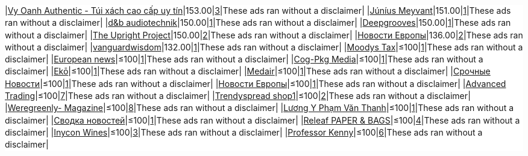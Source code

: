 |[Vy Oanh Authentic - Túi xách cao cấp uy tín](https://www.facebook.com/107237888124833)|153.00|[3](https://www.facebook.com/ads/library/?active_status=all&ad_type=political_and_issue_ads&country=IS&view_all_page_id=107237888124833&search_type=page&media_type=all)|These ads ran without a disclaimer|
|[Júníus Meyvant](https://www.facebook.com/771869142824281)|151.00|[1](https://www.facebook.com/ads/library/?active_status=all&ad_type=political_and_issue_ads&country=IS&view_all_page_id=771869142824281&search_type=page&media_type=all)|These ads ran without a disclaimer|
|[d&b audiotechnik](https://www.facebook.com/548577435509026)|150.00|[1](https://www.facebook.com/ads/library/?active_status=all&ad_type=political_and_issue_ads&country=IS&view_all_page_id=548577435509026&search_type=page&media_type=all)|These ads ran without a disclaimer|
|[Deepgrooves](https://www.facebook.com/977005762399696)|150.00|[1](https://www.facebook.com/ads/library/?active_status=all&ad_type=political_and_issue_ads&country=IS&view_all_page_id=977005762399696&search_type=page&media_type=all)|These ads ran without a disclaimer|
|[The Upright Project](https://www.facebook.com/441703342896364)|150.00|[2](https://www.facebook.com/ads/library/?active_status=all&ad_type=political_and_issue_ads&country=IS&view_all_page_id=441703342896364&search_type=page&media_type=all)|These ads ran without a disclaimer|
|[Новости Европы](https://www.facebook.com/110318858712956)|136.00|[2](https://www.facebook.com/ads/library/?active_status=all&ad_type=political_and_issue_ads&country=IS&view_all_page_id=110318858712956&search_type=page&media_type=all)|These ads ran without a disclaimer|
|[vanguardwisdom](https://www.facebook.com/103378582727409)|132.00|[1](https://www.facebook.com/ads/library/?active_status=all&ad_type=political_and_issue_ads&country=IS&view_all_page_id=103378582727409&search_type=page&media_type=all)|These ads ran without a disclaimer|
|[Moodys Tax](https://www.facebook.com/1468015706558049)|≤100|[1](https://www.facebook.com/ads/library/?active_status=all&ad_type=political_and_issue_ads&country=IS&view_all_page_id=1468015706558049&search_type=page&media_type=all)|These ads ran without a disclaimer|
|[European news](https://www.facebook.com/101478712863847)|≤100|[1](https://www.facebook.com/ads/library/?active_status=all&ad_type=political_and_issue_ads&country=IS&view_all_page_id=101478712863847&search_type=page&media_type=all)|These ads ran without a disclaimer|
|[Cog-Pkg Media](https://www.facebook.com/109211515409715)|≤100|[1](https://www.facebook.com/ads/library/?active_status=all&ad_type=political_and_issue_ads&country=IS&view_all_page_id=109211515409715&search_type=page&media_type=all)|These ads ran without a disclaimer|
|[Ekō](https://www.facebook.com/181924628560212)|≤100|[1](https://www.facebook.com/ads/library/?active_status=all&ad_type=political_and_issue_ads&country=IS&view_all_page_id=181924628560212&search_type=page&media_type=all)|These ads ran without a disclaimer|
|[Medair](https://www.facebook.com/181890091876904)|≤100|[1](https://www.facebook.com/ads/library/?active_status=all&ad_type=political_and_issue_ads&country=IS&view_all_page_id=181890091876904&search_type=page&media_type=all)|These ads ran without a disclaimer|
|[Срочные Новости](https://www.facebook.com/108166048910328)|≤100|[1](https://www.facebook.com/ads/library/?active_status=all&ad_type=political_and_issue_ads&country=IS&view_all_page_id=108166048910328&search_type=page&media_type=all)|These ads ran without a disclaimer|
|[Новости Европы](https://www.facebook.com/121191740953524)|≤100|[1](https://www.facebook.com/ads/library/?active_status=all&ad_type=political_and_issue_ads&country=IS&view_all_page_id=121191740953524&search_type=page&media_type=all)|These ads ran without a disclaimer|
|[Advanced Trading](https://www.facebook.com/102072599470181)|≤100|[7](https://www.facebook.com/ads/library/?active_status=all&ad_type=political_and_issue_ads&country=IS&view_all_page_id=102072599470181&search_type=page&media_type=all)|These ads ran without a disclaimer|
|[Trendyspread shop1](https://www.facebook.com/111014438406253)|≤100|[2](https://www.facebook.com/ads/library/?active_status=all&ad_type=political_and_issue_ads&country=IS&view_all_page_id=111014438406253&search_type=page&media_type=all)|These ads ran without a disclaimer|
|[Weregreenly- Magazine](https://www.facebook.com/100374392742057)|≤100|[8](https://www.facebook.com/ads/library/?active_status=all&ad_type=political_and_issue_ads&country=IS&view_all_page_id=100374392742057&search_type=page&media_type=all)|These ads ran without a disclaimer|
|[Lương Y Phạm Văn Thanh](https://www.facebook.com/102252525898596)|≤100|[1](https://www.facebook.com/ads/library/?active_status=all&ad_type=political_and_issue_ads&country=IS&view_all_page_id=102252525898596&search_type=page&media_type=all)|These ads ran without a disclaimer|
|[Сводка новостей](https://www.facebook.com/103022776117511)|≤100|[1](https://www.facebook.com/ads/library/?active_status=all&ad_type=political_and_issue_ads&country=IS&view_all_page_id=103022776117511&search_type=page&media_type=all)|These ads ran without a disclaimer|
|[Releaf PAPER & BAGS](https://www.facebook.com/101315848087098)|≤100|[4](https://www.facebook.com/ads/library/?active_status=all&ad_type=political_and_issue_ads&country=IS&view_all_page_id=101315848087098&search_type=page&media_type=all)|These ads ran without a disclaimer|
|[Inycon Wines](https://www.facebook.com/100529575162546)|≤100|[3](https://www.facebook.com/ads/library/?active_status=all&ad_type=political_and_issue_ads&country=IS&view_all_page_id=100529575162546&search_type=page&media_type=all)|These ads ran without a disclaimer|
|[Professor Kenny](https://www.facebook.com/250305668489402)|≤100|[6](https://www.facebook.com/ads/library/?active_status=all&ad_type=political_and_issue_ads&country=IS&view_all_page_id=250305668489402&search_type=page&media_type=all)|These ads ran without a disclaimer|